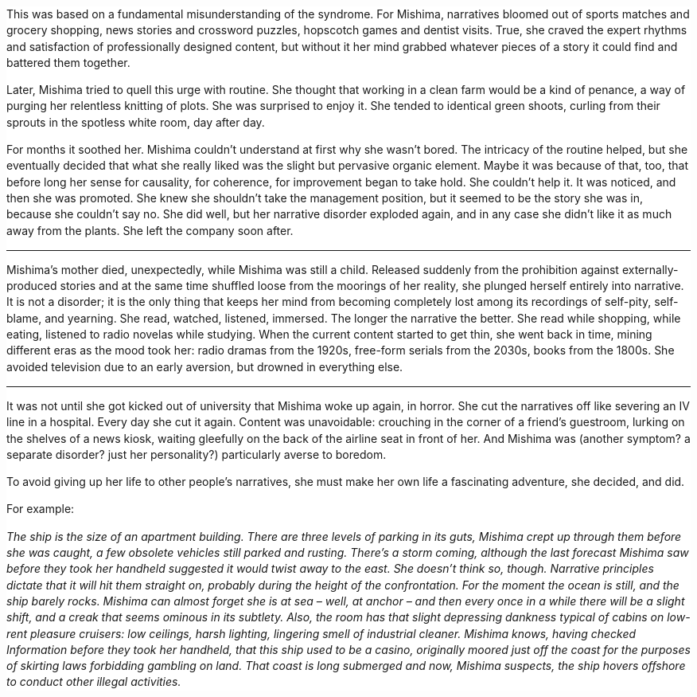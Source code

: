 This was based on a fundamental misunderstanding of the syndrome. For Mishima, narratives bloomed out of sports matches and grocery shopping, news stories and crossword puzzles, hopscotch games and dentist visits. True, she craved the expert rhythms and satisfaction of professionally designed content, but without it her mind grabbed whatever pieces of a story it could find and battered them together.  

Later, Mishima tried to quell this urge with routine. She thought that working in a clean farm would be a kind of penance, a way of purging her relentless knitting of plots. She was surprised to enjoy it. She tended to identical green shoots, curling from their sprouts in the spotless white room, day after day.

For months it soothed her. Mishima couldn’t understand at first why she wasn’t bored. The intricacy of the routine helped, but she eventually decided that what she really liked was the slight but pervasive organic element. Maybe it was because of that, too, that before long her sense for causality, for coherence, for improvement began to take hold. She couldn’t help it. It was noticed, and then she was promoted. She knew she shouldn’t take the management position, but it seemed to be the story she was in, because she couldn’t say no. She did well, but her narrative disorder exploded again, and in any case she didn’t like it as much away from the plants. She left the company soon after.

----

Mishima’s mother died, unexpectedly, while Mishima was still a child. Released suddenly from the prohibition against externally-produced stories and at the same time shuffled loose from the moorings of her reality, she plunged herself entirely into narrative. It is not a disorder; it is the only thing that keeps her mind from becoming completely lost among its recordings of self-pity, self-blame, and yearning. She read, watched, listened, immersed. The longer the narrative the better. She read while shopping, while eating, listened to radio novelas while studying. When the current content started to get thin, she went back in time, mining different eras as the mood took her: radio dramas from the 1920s, free-form serials from the 2030s, books from the 1800s. She avoided television due to an early aversion, but drowned in everything else.

----

It was not until she got kicked out of university that Mishima woke up again, in horror. She cut the narratives off like severing an IV line in a hospital. Every day she cut it again. Content was unavoidable: crouching in the corner of a friend’s guestroom, lurking on the shelves of a news kiosk, waiting gleefully on the back of the airline seat in front of her. And Mishima was (another symptom? a separate disorder? just her personality?) particularly averse to boredom.

To avoid giving up her life to other people’s narratives, she must make her own life a fascinating adventure, she decided, and did.

For example:

*The ship is the size of an apartment building. There are three levels of parking in its guts, Mishima crept up through them before she was caught, a few obsolete vehicles still parked and rusting. There’s a storm coming, although the last forecast Mishima saw before they took her handheld suggested it would twist away to the east. She doesn’t think so, though. Narrative principles dictate that it will hit them straight on, probably during the height of the confrontation. For the moment the ocean is still, and the ship barely rocks. Mishima can almost forget she is at sea – well, at anchor – and then every once in a while there will be a slight shift, and a creak that seems ominous in its subtlety. Also, the room has that slight depressing dankness typical of cabins on low-rent pleasure cruisers: low ceilings, harsh lighting, lingering smell of industrial cleaner. Mishima knows, having checked Information before they took her handheld, that this ship used to be a casino, originally moored just off the coast for the purposes of skirting laws forbidding gambling on land. That coast is long submerged and now, Mishima suspects, the ship hovers offshore to conduct other illegal activities.*
